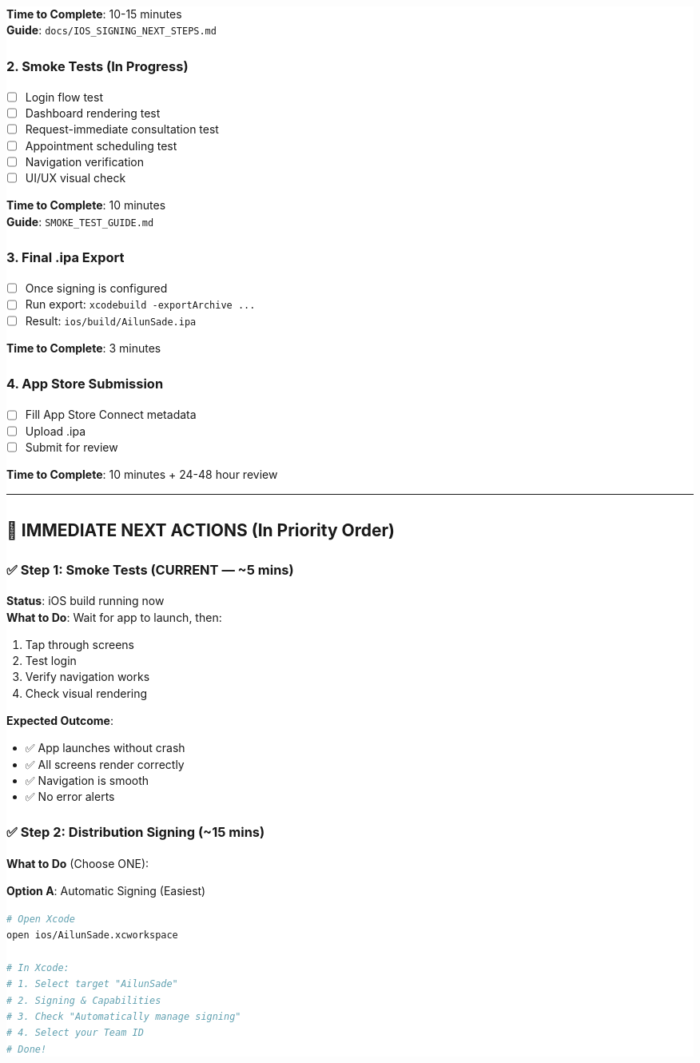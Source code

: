 **Time to Complete**: 10-15 minutes  
**Guide**: `docs/IOS_SIGNING_NEXT_STEPS.md`

### 2. Smoke Tests (In Progress)
- [ ] Login flow test
- [ ] Dashboard rendering test
- [ ] Request-immediate consultation test
- [ ] Appointment scheduling test
- [ ] Navigation verification
- [ ] UI/UX visual check

**Time to Complete**: 10 minutes  
**Guide**: `SMOKE_TEST_GUIDE.md`

### 3. Final .ipa Export
- [ ] Once signing is configured
- [ ] Run export: `xcodebuild -exportArchive ...`
- [ ] Result: `ios/build/AilunSade.ipa`

**Time to Complete**: 3 minutes

### 4. App Store Submission
- [ ] Fill App Store Connect metadata
- [ ] Upload .ipa
- [ ] Submit for review

**Time to Complete**: 10 minutes + 24-48 hour review

---

## 🎯 IMMEDIATE NEXT ACTIONS (In Priority Order)

### ✅ Step 1: Smoke Tests (CURRENT — ~5 mins)
**Status**: iOS build running now  
**What to Do**: Wait for app to launch, then:
1. Tap through screens
2. Test login
3. Verify navigation works
4. Check visual rendering

**Expected Outcome**: 
- ✅ App launches without crash
- ✅ All screens render correctly
- ✅ Navigation is smooth
- ✅ No error alerts

### ✅ Step 2: Distribution Signing (~15 mins)
**What to Do** (Choose ONE):

**Option A**: Automatic Signing (Easiest)
```bash
# Open Xcode
open ios/AilunSade.xcworkspace

# In Xcode:
# 1. Select target "AilunSade"
# 2. Signing & Capabilities
# 3. Check "Automatically manage signing"
# 4. Select your Team ID
# Done!
```
